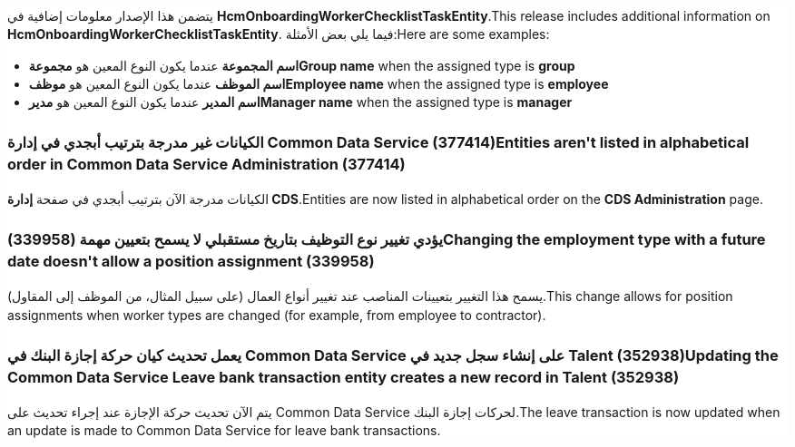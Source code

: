 <span data-ttu-id="cb2dc-130">يتضمن هذا الإصدار معلومات إضافية في **HcmOnboardingWorkerChecklistTaskEntity**.</span><span class="sxs-lookup"><span data-stu-id="cb2dc-130">This release includes additional information on **HcmOnboardingWorkerChecklistTaskEntity**.</span></span> <span data-ttu-id="cb2dc-131">فيما يلي بعض الأمثلة:</span><span class="sxs-lookup"><span data-stu-id="cb2dc-131">Here are some examples:</span></span>

- <span data-ttu-id="cb2dc-132">**اسم المجموعة** عندما يكون النوع المعين هو **مجموعة**</span><span class="sxs-lookup"><span data-stu-id="cb2dc-132">**Group name** when the assigned type is **group**</span></span>
- <span data-ttu-id="cb2dc-133">**اسم الموظف** عندما يكون النوع المعين هو **موظف**</span><span class="sxs-lookup"><span data-stu-id="cb2dc-133">**Employee name** when the assigned type is **employee**</span></span>
- <span data-ttu-id="cb2dc-134">**اسم المدير** عندما يكون النوع المعين هو **مدير**</span><span class="sxs-lookup"><span data-stu-id="cb2dc-134">**Manager name** when the assigned type is **manager**</span></span>

### <a name="entities-arent-listed-in-alphabetical-order-in-common-data-service-administration-377414"></a><span data-ttu-id="cb2dc-135">الكيانات غير مدرجة بترتيب أبجدي في إدارة Common Data Service (377414)</span><span class="sxs-lookup"><span data-stu-id="cb2dc-135">Entities aren't listed in alphabetical order in Common Data Service Administration (377414)</span></span>

<span data-ttu-id="cb2dc-136">الكيانات مدرجة الآن بترتيب أبجدي في صفحة **إدارة CDS**.</span><span class="sxs-lookup"><span data-stu-id="cb2dc-136">Entities are now listed in alphabetical order on the **CDS Administration** page.</span></span>

### <a name="changing-the-employment-type-with-a-future-date-doesnt-allow-a-position-assignment-339958"></a><span data-ttu-id="cb2dc-137">يؤدي تغيير نوع التوظيف بتاريخ مستقبلي لا يسمح بتعيين مهمة (339958)</span><span class="sxs-lookup"><span data-stu-id="cb2dc-137">Changing the employment type with a future date doesn't allow a position assignment (339958)</span></span>

<span data-ttu-id="cb2dc-138">يسمح هذا التغيير بتعيينات المناصب عند تغيير أنواع العمال (على سبيل المثال، من الموظف إلى المقاول).</span><span class="sxs-lookup"><span data-stu-id="cb2dc-138">This change allows for position assignments when worker types are changed (for example, from employee to contractor).</span></span>

### <a name="updating-the-common-data-service-leave-bank-transaction-entity-creates-a-new-record-in-talent-352938"></a><span data-ttu-id="cb2dc-139">يعمل تحديث كيان حركة إجازة البنك في Common Data Service على إنشاء سجل جديد في Talent (352938)</span><span class="sxs-lookup"><span data-stu-id="cb2dc-139">Updating the Common Data Service Leave bank transaction entity creates a new record in Talent (352938)</span></span>

<span data-ttu-id="cb2dc-140">يتم الآن تحديث حركة الإجازة عند إجراء تحديث على Common Data Service لحركات إجازة البنك.</span><span class="sxs-lookup"><span data-stu-id="cb2dc-140">The leave transaction is now updated when an update is made to Common Data Service for leave bank transactions.</span></span>
